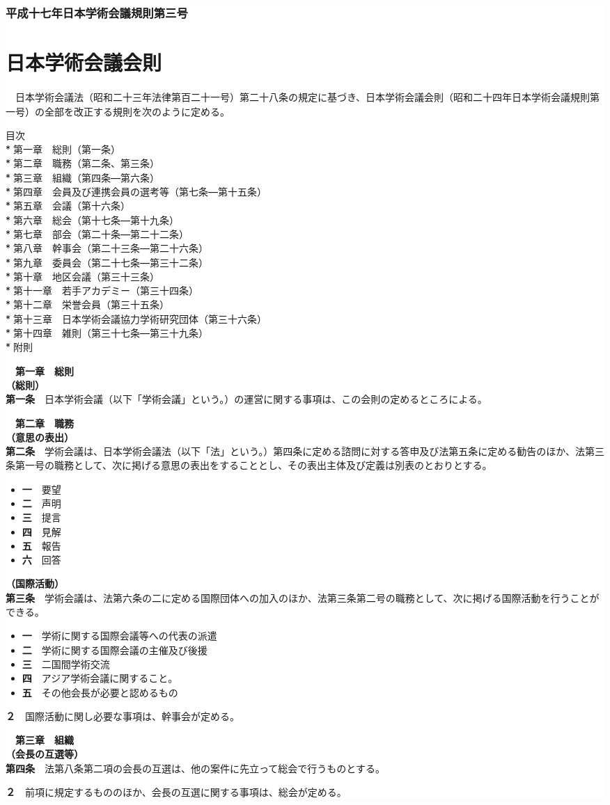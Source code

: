 ### 平成十七年日本学術会議規則第三号  
# 日本学術会議会則  
　日本学術会議法（昭和二十三年法律第百二十一号）第二十八条の規定に基づき、日本学術会議会則（昭和二十四年日本学術会議規則第一号）の全部を改正する規則を次のように定める。  
  
目次  
	* 第一章　総則（第一条）  
	* 第二章　職務（第二条、第三条）  
	* 第三章　組織（第四条―第六条）  
	* 第四章　会員及び連携会員の選考等（第七条―第十五条）  
	* 第五章　会議（第十六条）  
	* 第六章　総会（第十七条―第十九条）  
	* 第七章　部会（第二十条―第二十二条）  
	* 第八章　幹事会（第二十三条―第二十六条）  
	* 第九章　委員会（第二十七条―第三十二条）  
	* 第十章　地区会議（第三十三条）  
	* 第十一章　若手アカデミー（第三十四条）  
	* 第十二章　栄誉会員（第三十五条）  
	* 第十三章　日本学術会議協力学術研究団体（第三十六条）  
	* 第十四章　雑則（第三十七条―第三十九条）  
	* 附則  
  
&emsp;**第一章　総則**  
**（総則）**  
**第一条**　日本学術会議（以下「学術会議」という。）の運営に関する事項は、この会則の定めるところによる。  
  
&emsp;**第二章　職務**  
**（意思の表出）**  
**第二条**　学術会議は、日本学術会議法（以下「法」という。）第四条に定める諮問に対する答申及び法第五条に定める勧告のほか、法第三条第一号の職務として、次に掲げる意思の表出をすることとし、その表出主体及び定義は別表のとおりとする。  
* **一**　要望  
* **二**　声明  
* **三**　提言  
* **四**　見解  
* **五**　報告  
* **六**　回答  
  
**（国際活動）**  
**第三条**　学術会議は、法第六条の二に定める国際団体への加入のほか、法第三条第二号の職務として、次に掲げる国際活動を行うことができる。  
* **一**　学術に関する国際会議等への代表の派遣  
* **二**　学術に関する国際会議の主催及び後援  
* **三**　二国間学術交流  
* **四**　アジア学術会議に関すること。  
* **五**　その他会長が必要と認めるもの  
  
**２**　国際活動に関し必要な事項は、幹事会が定める。  
  
&emsp;**第三章　組織**  
**（会長の互選等）**  
**第四条**　法第八条第二項の会長の互選は、他の案件に先立って総会で行うものとする。  
  
**２**　前項に規定するもののほか、会長の互選に関する事項は、総会が定める。  
  